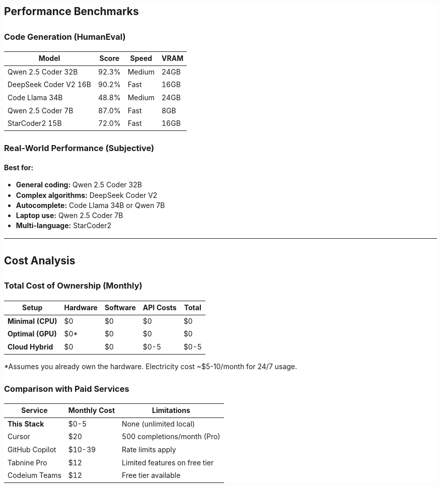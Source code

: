 
## Performance Benchmarks

### Code Generation (HumanEval)

| Model | Score | Speed | VRAM |
|-------|-------|-------|------|
| Qwen 2.5 Coder 32B | 92.3% | Medium | 24GB |
| DeepSeek Coder V2 16B | 90.2% | Fast | 16GB |
| Code Llama 34B | 48.8% | Medium | 24GB |
| Qwen 2.5 Coder 7B | 87.0% | Fast | 8GB |
| StarCoder2 15B | 72.0% | Fast | 16GB |

### Real-World Performance (Subjective)

**Best for:**
- **General coding:** Qwen 2.5 Coder 32B
- **Complex algorithms:** DeepSeek Coder V2
- **Autocomplete:** Code Llama 34B or Qwen 7B
- **Laptop use:** Qwen 2.5 Coder 7B
- **Multi-language:** StarCoder2

---

## Cost Analysis

### Total Cost of Ownership (Monthly)

| Setup | Hardware | Software | API Costs | Total |
|-------|----------|----------|-----------|-------|
| **Minimal (CPU)** | $0 | $0 | $0 | $0 |
| **Optimal (GPU)** | $0* | $0 | $0 | $0 |
| **Cloud Hybrid** | $0 | $0 | $0-5 | $0-5 |

*Assumes you already own the hardware. Electricity cost ~$5-10/month for 24/7 usage.

### Comparison with Paid Services

| Service | Monthly Cost | Limitations |
|---------|--------------|-------------|
| **This Stack** | $0-5 | None (unlimited local) |
| Cursor | $20 | 500 completions/month (Pro) |
| GitHub Copilot | $10-39 | Rate limits apply |
| Tabnine Pro | $12 | Limited features on free tier |
| Codeium Teams | $12 | Free tier available |
